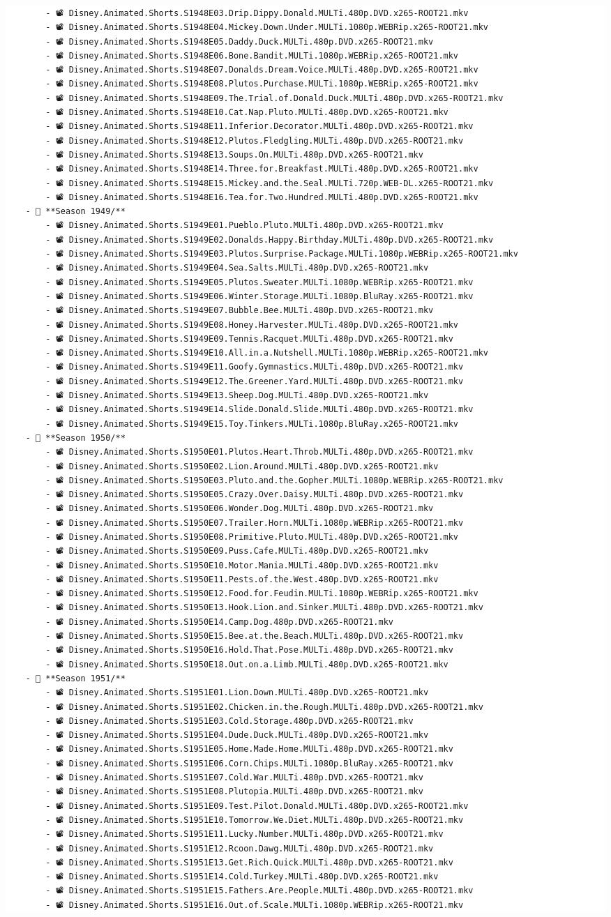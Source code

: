             - 📽️ Disney.Animated.Shorts.S1948E03.Drip.Dippy.Donald.MULTi.480p.DVD.x265-ROOT21.mkv
            - 📽️ Disney.Animated.Shorts.S1948E04.Mickey.Down.Under.MULTi.1080p.WEBRip.x265-ROOT21.mkv
            - 📽️ Disney.Animated.Shorts.S1948E05.Daddy.Duck.MULTi.480p.DVD.x265-ROOT21.mkv
            - 📽️ Disney.Animated.Shorts.S1948E06.Bone.Bandit.MULTi.1080p.WEBRip.x265-ROOT21.mkv
            - 📽️ Disney.Animated.Shorts.S1948E07.Donalds.Dream.Voice.MULTi.480p.DVD.x265-ROOT21.mkv
            - 📽️ Disney.Animated.Shorts.S1948E08.Plutos.Purchase.MULTi.1080p.WEBRip.x265-ROOT21.mkv
            - 📽️ Disney.Animated.Shorts.S1948E09.The.Trial.of.Donald.Duck.MULTi.480p.DVD.x265-ROOT21.mkv
            - 📽️ Disney.Animated.Shorts.S1948E10.Cat.Nap.Pluto.MULTi.480p.DVD.x265-ROOT21.mkv
            - 📽️ Disney.Animated.Shorts.S1948E11.Inferior.Decorator.MULTi.480p.DVD.x265-ROOT21.mkv
            - 📽️ Disney.Animated.Shorts.S1948E12.Plutos.Fledgling.MULTi.480p.DVD.x265-ROOT21.mkv
            - 📽️ Disney.Animated.Shorts.S1948E13.Soups.On.MULTi.480p.DVD.x265-ROOT21.mkv
            - 📽️ Disney.Animated.Shorts.S1948E14.Three.for.Breakfast.MULTi.480p.DVD.x265-ROOT21.mkv
            - 📽️ Disney.Animated.Shorts.S1948E15.Mickey.and.the.Seal.MULTi.720p.WEB-DL.x265-ROOT21.mkv
            - 📽️ Disney.Animated.Shorts.S1948E16.Tea.for.Two.Hundred.MULTi.480p.DVD.x265-ROOT21.mkv
        - 📄 **Season 1949/**
            - 📽️ Disney.Animated.Shorts.S1949E01.Pueblo.Pluto.MULTi.480p.DVD.x265-ROOT21.mkv
            - 📽️ Disney.Animated.Shorts.S1949E02.Donalds.Happy.Birthday.MULTi.480p.DVD.x265-ROOT21.mkv
            - 📽️ Disney.Animated.Shorts.S1949E03.Plutos.Surprise.Package.MULTi.1080p.WEBRip.x265-ROOT21.mkv
            - 📽️ Disney.Animated.Shorts.S1949E04.Sea.Salts.MULTi.480p.DVD.x265-ROOT21.mkv
            - 📽️ Disney.Animated.Shorts.S1949E05.Plutos.Sweater.MULTi.1080p.WEBRip.x265-ROOT21.mkv
            - 📽️ Disney.Animated.Shorts.S1949E06.Winter.Storage.MULTi.1080p.BluRay.x265-ROOT21.mkv
            - 📽️ Disney.Animated.Shorts.S1949E07.Bubble.Bee.MULTi.480p.DVD.x265-ROOT21.mkv
            - 📽️ Disney.Animated.Shorts.S1949E08.Honey.Harvester.MULTi.480p.DVD.x265-ROOT21.mkv
            - 📽️ Disney.Animated.Shorts.S1949E09.Tennis.Racquet.MULTi.480p.DVD.x265-ROOT21.mkv
            - 📽️ Disney.Animated.Shorts.S1949E10.All.in.a.Nutshell.MULTi.1080p.WEBRip.x265-ROOT21.mkv
            - 📽️ Disney.Animated.Shorts.S1949E11.Goofy.Gymnastics.MULTi.480p.DVD.x265-ROOT21.mkv
            - 📽️ Disney.Animated.Shorts.S1949E12.The.Greener.Yard.MULTi.480p.DVD.x265-ROOT21.mkv
            - 📽️ Disney.Animated.Shorts.S1949E13.Sheep.Dog.MULTi.480p.DVD.x265-ROOT21.mkv
            - 📽️ Disney.Animated.Shorts.S1949E14.Slide.Donald.Slide.MULTi.480p.DVD.x265-ROOT21.mkv
            - 📽️ Disney.Animated.Shorts.S1949E15.Toy.Tinkers.MULTi.1080p.BluRay.x265-ROOT21.mkv
        - 📄 **Season 1950/**
            - 📽️ Disney.Animated.Shorts.S1950E01.Plutos.Heart.Throb.MULTi.480p.DVD.x265-ROOT21.mkv
            - 📽️ Disney.Animated.Shorts.S1950E02.Lion.Around.MULTi.480p.DVD.x265-ROOT21.mkv
            - 📽️ Disney.Animated.Shorts.S1950E03.Pluto.and.the.Gopher.MULTi.1080p.WEBRip.x265-ROOT21.mkv
            - 📽️ Disney.Animated.Shorts.S1950E05.Crazy.Over.Daisy.MULTi.480p.DVD.x265-ROOT21.mkv
            - 📽️ Disney.Animated.Shorts.S1950E06.Wonder.Dog.MULTi.480p.DVD.x265-ROOT21.mkv
            - 📽️ Disney.Animated.Shorts.S1950E07.Trailer.Horn.MULTi.1080p.WEBRip.x265-ROOT21.mkv
            - 📽️ Disney.Animated.Shorts.S1950E08.Primitive.Pluto.MULTi.480p.DVD.x265-ROOT21.mkv
            - 📽️ Disney.Animated.Shorts.S1950E09.Puss.Cafe.MULTi.480p.DVD.x265-ROOT21.mkv
            - 📽️ Disney.Animated.Shorts.S1950E10.Motor.Mania.MULTi.480p.DVD.x265-ROOT21.mkv
            - 📽️ Disney.Animated.Shorts.S1950E11.Pests.of.the.West.480p.DVD.x265-ROOT21.mkv
            - 📽️ Disney.Animated.Shorts.S1950E12.Food.for.Feudin.MULTi.1080p.WEBRip.x265-ROOT21.mkv
            - 📽️ Disney.Animated.Shorts.S1950E13.Hook.Lion.and.Sinker.MULTi.480p.DVD.x265-ROOT21.mkv
            - 📽️ Disney.Animated.Shorts.S1950E14.Camp.Dog.480p.DVD.x265-ROOT21.mkv
            - 📽️ Disney.Animated.Shorts.S1950E15.Bee.at.the.Beach.MULTi.480p.DVD.x265-ROOT21.mkv
            - 📽️ Disney.Animated.Shorts.S1950E16.Hold.That.Pose.MULTi.480p.DVD.x265-ROOT21.mkv
            - 📽️ Disney.Animated.Shorts.S1950E18.Out.on.a.Limb.MULTi.480p.DVD.x265-ROOT21.mkv
        - 📄 **Season 1951/**
            - 📽️ Disney.Animated.Shorts.S1951E01.Lion.Down.MULTi.480p.DVD.x265-ROOT21.mkv
            - 📽️ Disney.Animated.Shorts.S1951E02.Chicken.in.the.Rough.MULTi.480p.DVD.x265-ROOT21.mkv
            - 📽️ Disney.Animated.Shorts.S1951E03.Cold.Storage.480p.DVD.x265-ROOT21.mkv
            - 📽️ Disney.Animated.Shorts.S1951E04.Dude.Duck.MULTi.480p.DVD.x265-ROOT21.mkv
            - 📽️ Disney.Animated.Shorts.S1951E05.Home.Made.Home.MULTi.480p.DVD.x265-ROOT21.mkv
            - 📽️ Disney.Animated.Shorts.S1951E06.Corn.Chips.MULTi.1080p.BluRay.x265-ROOT21.mkv
            - 📽️ Disney.Animated.Shorts.S1951E07.Cold.War.MULTi.480p.DVD.x265-ROOT21.mkv
            - 📽️ Disney.Animated.Shorts.S1951E08.Plutopia.MULTi.480p.DVD.x265-ROOT21.mkv
            - 📽️ Disney.Animated.Shorts.S1951E09.Test.Pilot.Donald.MULTi.480p.DVD.x265-ROOT21.mkv
            - 📽️ Disney.Animated.Shorts.S1951E10.Tomorrow.We.Diet.MULTi.480p.DVD.x265-ROOT21.mkv
            - 📽️ Disney.Animated.Shorts.S1951E11.Lucky.Number.MULTi.480p.DVD.x265-ROOT21.mkv
            - 📽️ Disney.Animated.Shorts.S1951E12.Rcoon.Dawg.MULTi.480p.DVD.x265-ROOT21.mkv
            - 📽️ Disney.Animated.Shorts.S1951E13.Get.Rich.Quick.MULTi.480p.DVD.x265-ROOT21.mkv
            - 📽️ Disney.Animated.Shorts.S1951E14.Cold.Turkey.MULTi.480p.DVD.x265-ROOT21.mkv
            - 📽️ Disney.Animated.Shorts.S1951E15.Fathers.Are.People.MULTi.480p.DVD.x265-ROOT21.mkv
            - 📽️ Disney.Animated.Shorts.S1951E16.Out.of.Scale.MULTi.1080p.WEBRip.x265-ROOT21.mkv